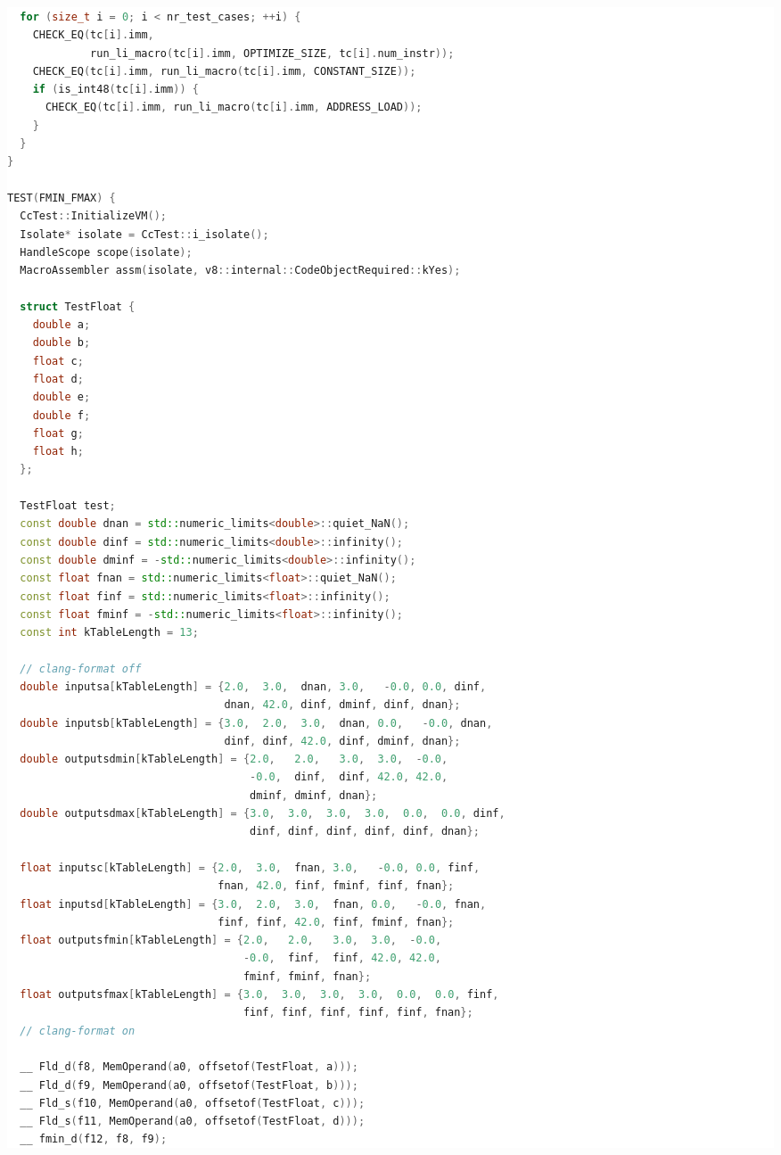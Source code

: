 ```cpp
  for (size_t i = 0; i < nr_test_cases; ++i) {
    CHECK_EQ(tc[i].imm,
             run_li_macro(tc[i].imm, OPTIMIZE_SIZE, tc[i].num_instr));
    CHECK_EQ(tc[i].imm, run_li_macro(tc[i].imm, CONSTANT_SIZE));
    if (is_int48(tc[i].imm)) {
      CHECK_EQ(tc[i].imm, run_li_macro(tc[i].imm, ADDRESS_LOAD));
    }
  }
}

TEST(FMIN_FMAX) {
  CcTest::InitializeVM();
  Isolate* isolate = CcTest::i_isolate();
  HandleScope scope(isolate);
  MacroAssembler assm(isolate, v8::internal::CodeObjectRequired::kYes);

  struct TestFloat {
    double a;
    double b;
    float c;
    float d;
    double e;
    double f;
    float g;
    float h;
  };

  TestFloat test;
  const double dnan = std::numeric_limits<double>::quiet_NaN();
  const double dinf = std::numeric_limits<double>::infinity();
  const double dminf = -std::numeric_limits<double>::infinity();
  const float fnan = std::numeric_limits<float>::quiet_NaN();
  const float finf = std::numeric_limits<float>::infinity();
  const float fminf = -std::numeric_limits<float>::infinity();
  const int kTableLength = 13;

  // clang-format off
  double inputsa[kTableLength] = {2.0,  3.0,  dnan, 3.0,   -0.0, 0.0, dinf,
                                  dnan, 42.0, dinf, dminf, dinf, dnan};
  double inputsb[kTableLength] = {3.0,  2.0,  3.0,  dnan, 0.0,   -0.0, dnan,
                                  dinf, dinf, 42.0, dinf, dminf, dnan};
  double outputsdmin[kTableLength] = {2.0,   2.0,   3.0,  3.0,  -0.0,
                                      -0.0,  dinf,  dinf, 42.0, 42.0,
                                      dminf, dminf, dnan};
  double outputsdmax[kTableLength] = {3.0,  3.0,  3.0,  3.0,  0.0,  0.0, dinf,
                                      dinf, dinf, dinf, dinf, dinf, dnan};

  float inputsc[kTableLength] = {2.0,  3.0,  fnan, 3.0,   -0.0, 0.0, finf,
                                 fnan, 42.0, finf, fminf, finf, fnan};
  float inputsd[kTableLength] = {3.0,  2.0,  3.0,  fnan, 0.0,   -0.0, fnan,
                                 finf, finf, 42.0, finf, fminf, fnan};
  float outputsfmin[kTableLength] = {2.0,   2.0,   3.0,  3.0,  -0.0,
                                     -0.0,  finf,  finf, 42.0, 42.0,
                                     fminf, fminf, fnan};
  float outputsfmax[kTableLength] = {3.0,  3.0,  3.0,  3.0,  0.0,  0.0, finf,
                                     finf, finf, finf, finf, finf, fnan};
  // clang-format on

  __ Fld_d(f8, MemOperand(a0, offsetof(TestFloat, a)));
  __ Fld_d(f9, MemOperand(a0, offsetof(TestFloat, b)));
  __ Fld_s(f10, MemOperand(a0, offsetof(TestFloat, c)));
  __ Fld_s(f11, MemOperand(a0, offsetof(TestFloat, d)));
  __ fmin_d(f12, f8, f9);
```